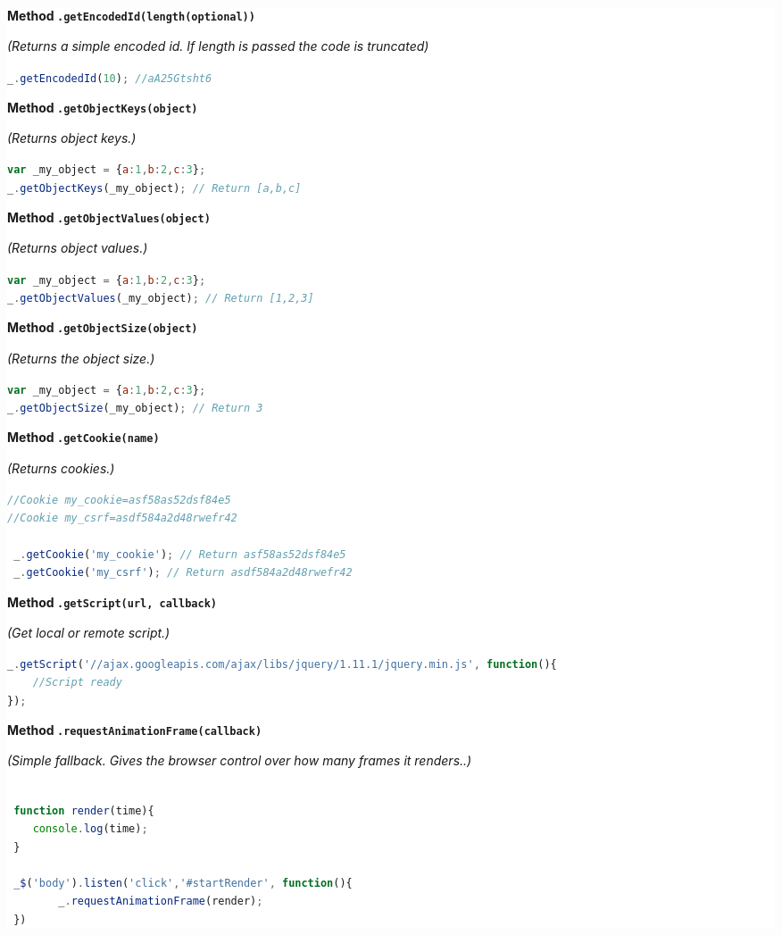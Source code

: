 **Method `.getEncodedId(length(optional))`**

*(Returns a simple encoded id. If length is passed the code is truncated)*
```js     
_.getEncodedId(10); //aA25Gtsht6
```     

**Method `.getObjectKeys(object)`**

*(Returns object keys.)*
```js
var _my_object = {a:1,b:2,c:3};
_.getObjectKeys(_my_object); // Return [a,b,c]
```

**Method `.getObjectValues(object)`**

*(Returns object values.)*
```js
var _my_object = {a:1,b:2,c:3};
_.getObjectValues(_my_object); // Return [1,2,3]
```
     
**Method `.getObjectSize(object)`**

*(Returns the object size.)*
```js
var _my_object = {a:1,b:2,c:3};
_.getObjectSize(_my_object); // Return 3
```
     
**Method `.getCookie(name)`**

*(Returns cookies.)*
```js    
//Cookie my_cookie=asf58as52dsf84e5
//Cookie my_csrf=asdf584a2d48rwefr42

 _.getCookie('my_cookie'); // Return asf58as52dsf84e5
 _.getCookie('my_csrf'); // Return asdf584a2d48rwefr42
```

**Method `.getScript(url, callback)`**

*(Get local or remote script.)*
```js    
_.getScript('//ajax.googleapis.com/ajax/libs/jquery/1.11.1/jquery.min.js', function(){
    //Script ready
});
```

**Method `.requestAnimationFrame(callback)`**

*(Simple fallback. Gives the browser control over how many frames it renders..)*
```js    

 function render(time){
    console.log(time);
 }
 
 _$('body').listen('click','#startRender', function(){
        _.requestAnimationFrame(render);
 })
```